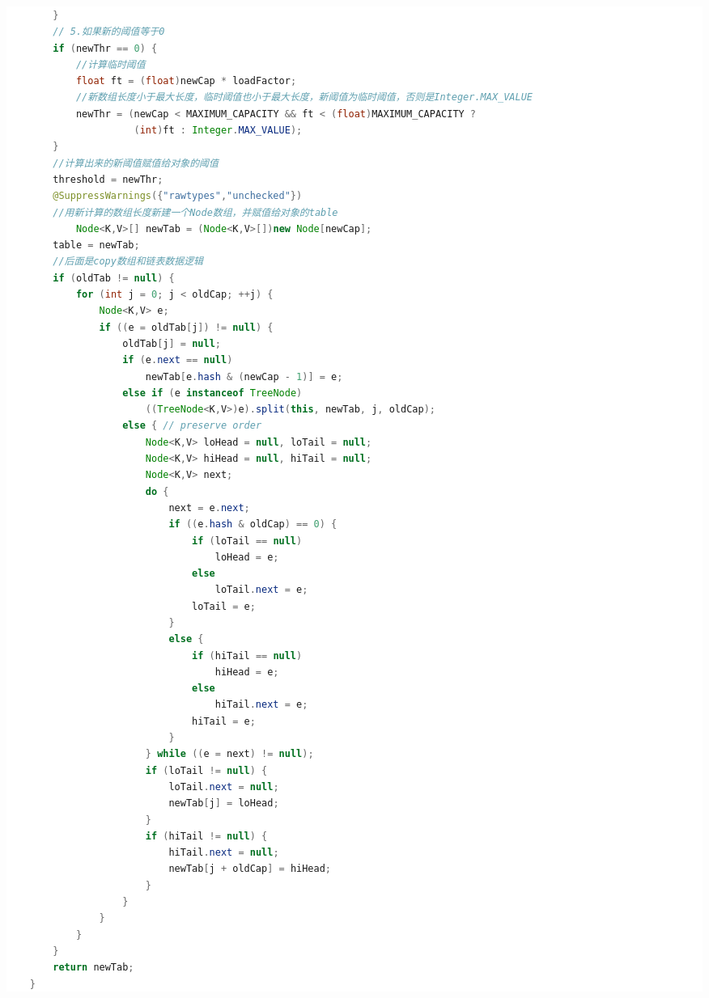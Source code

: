 ```java
        }
        // 5.如果新的阈值等于0
        if (newThr == 0) {
            //计算临时阈值
            float ft = (float)newCap * loadFactor;
            //新数组长度小于最大长度，临时阈值也小于最大长度，新阈值为临时阈值，否则是Integer.MAX_VALUE
            newThr = (newCap < MAXIMUM_CAPACITY && ft < (float)MAXIMUM_CAPACITY ?
                      (int)ft : Integer.MAX_VALUE);
        }
        //计算出来的新阈值赋值给对象的阈值
        threshold = newThr;
        @SuppressWarnings({"rawtypes","unchecked"})
        //用新计算的数组长度新建一个Node数组，并赋值给对象的table
            Node<K,V>[] newTab = (Node<K,V>[])new Node[newCap];
        table = newTab;
        //后面是copy数组和链表数据逻辑
        if (oldTab != null) {
            for (int j = 0; j < oldCap; ++j) {
                Node<K,V> e;
                if ((e = oldTab[j]) != null) {
                    oldTab[j] = null;
                    if (e.next == null)
                        newTab[e.hash & (newCap - 1)] = e;
                    else if (e instanceof TreeNode)
                        ((TreeNode<K,V>)e).split(this, newTab, j, oldCap);
                    else { // preserve order
                        Node<K,V> loHead = null, loTail = null;
                        Node<K,V> hiHead = null, hiTail = null;
                        Node<K,V> next;
                        do {
                            next = e.next;
                            if ((e.hash & oldCap) == 0) {
                                if (loTail == null)
                                    loHead = e;
                                else
                                    loTail.next = e;
                                loTail = e;
                            }
                            else {
                                if (hiTail == null)
                                    hiHead = e;
                                else
                                    hiTail.next = e;
                                hiTail = e;
                            }
                        } while ((e = next) != null);
                        if (loTail != null) {
                            loTail.next = null;
                            newTab[j] = loHead;
                        }
                        if (hiTail != null) {
                            hiTail.next = null;
                            newTab[j + oldCap] = hiHead;
                        }
                    }
                }
            }
        }
        return newTab;
    }
```
